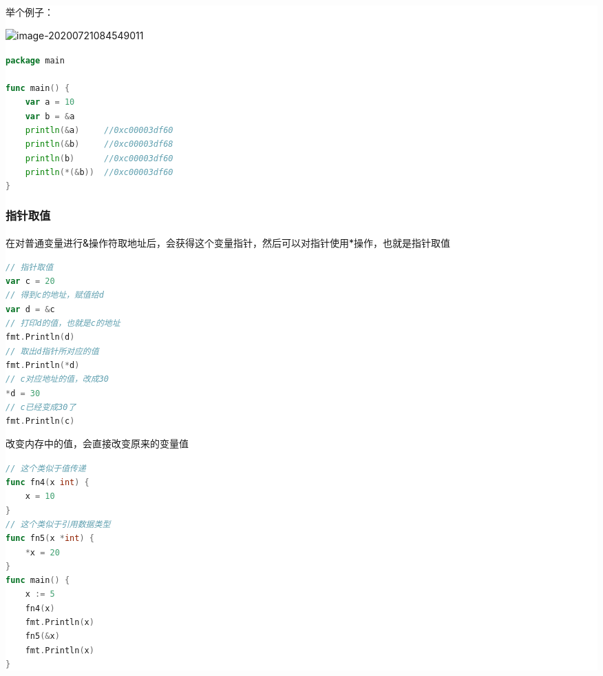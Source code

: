 举个例子：

![image-20200721084549011](https://raw.githubusercontent.com/daniuEvan/pictrues/main/Typora/image-20200721084549011.png)

```go
package main

func main() {
	var a = 10
	var b = &a
	println(&a) 	//0xc00003df60
	println(&b)		//0xc00003df68
	println(b)		//0xc00003df60
	println(*(&b))	//0xc00003df60
}
```



### 指针取值

在对普通变量进行&操作符取地址后，会获得这个变量指针，然后可以对指针使用*操作，也就是指针取值

```go
// 指针取值
var c = 20
// 得到c的地址，赋值给d
var d = &c
// 打印d的值，也就是c的地址
fmt.Println(d)
// 取出d指针所对应的值
fmt.Println(*d)
// c对应地址的值，改成30
*d = 30
// c已经变成30了
fmt.Println(c)
```

改变内存中的值，会直接改变原来的变量值

```go
// 这个类似于值传递
func fn4(x int) {
	x = 10
}
// 这个类似于引用数据类型
func fn5(x *int) {
	*x = 20
}
func main() {
	x := 5
	fn4(x)
	fmt.Println(x)
	fn5(&x)
	fmt.Println(x)
}
```
